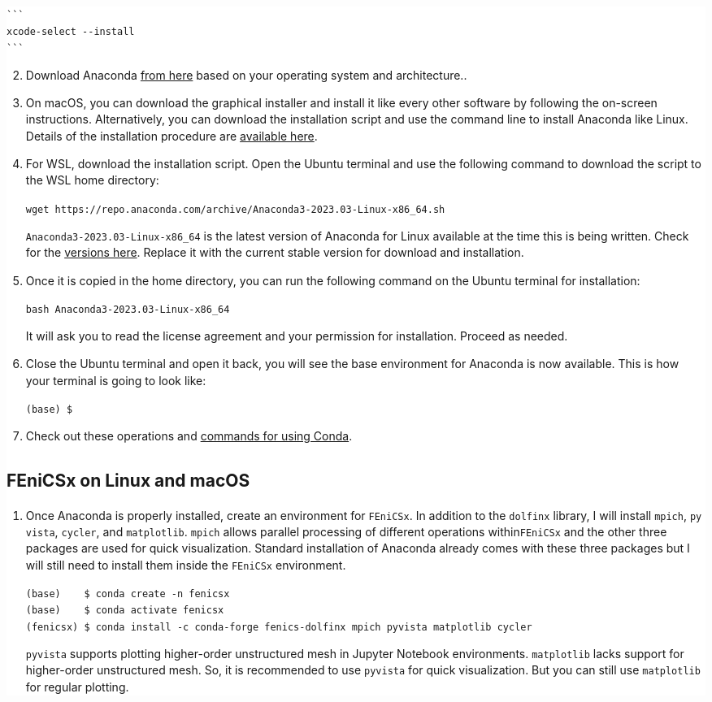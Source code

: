     ```
    xcode-select --install
    ```

2.  Download Anaconda [from here](https://www.anaconda.com/products/distribution) based on your operating system and architecture..

3.  On macOS, you can download the graphical installer and install it like every other software by following the on-screen instructions. Alternatively, you can download the installation script and use the command line to install Anaconda like Linux. Details of the installation procedure are [available here](https://docs.anaconda.com/anaconda/install/mac-os/).

4.  For WSL, download the installation script. Open the Ubuntu terminal and use the following command to download the script to the WSL home directory:
    
    ```
    wget https://repo.anaconda.com/archive/Anaconda3-2023.03-Linux-x86_64.sh
    ```
    `Anaconda3-2023.03-Linux-x86_64` is the latest version of Anaconda for Linux available at the time this is being written. Check for the [versions here](https://repo.anaconda.com/archive/). Replace it with the current stable version for download and installation.

5.  Once it is copied in the home directory, you can run the following command on the Ubuntu terminal for installation:
    
    ```
    bash Anaconda3-2023.03-Linux-x86_64
    ```
    It will ask you to read the license agreement and your permission for installation. Proceed as needed.

6.  Close the Ubuntu terminal and open it back, you will see the base environment for Anaconda is now available. This is how your terminal is going to look like:

    ```
    (base) $ 
    ```

7.  Check out these operations and [commands for using Conda](https://docs.conda.io/projects/conda/en/4.6.0/_downloads/52a95608c49671267e40c689e0bc00ca/conda-cheatsheet.pdf).



## FEniCSx on Linux and macOS

1.  Once Anaconda is properly installed, create an environment for `FEniCSx`. In addition to the `dolfinx` library, I  will install `mpich`, `pyvista`, `cycler`, and `matplotlib`. `mpich` allows parallel processing of different operations within`FEniCSx` and the other three packages are used for quick visualization. Standard installation of Anaconda already comes with these three packages but I will still need to install them inside the `FEniCSx` environment.

    ```
    (base)    $ conda create -n fenicsx
    (base)    $ conda activate fenicsx
    (fenicsx) $ conda install -c conda-forge fenics-dolfinx mpich pyvista matplotlib cycler
    ```
    `pyvista` supports plotting higher-order unstructured mesh in Jupyter Notebook environments. `matplotlib` lacks support for higher-order unstructured mesh. So, it is recommended to use `pyvista` for quick visualization. But you can still use `matplotlib` for regular plotting.
